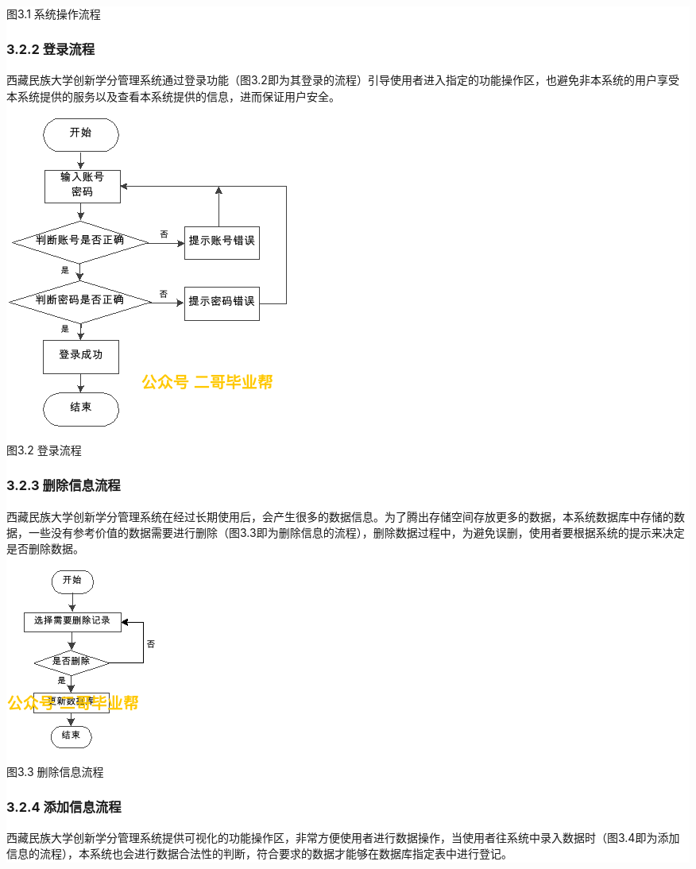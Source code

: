 图3.1 系统操作流程
### 3.2.2 登录流程
西藏民族大学创新学分管理系统通过登录功能（图3.2即为其登录的流程）引导使用者进入指定的功能操作区，也避免非本系统的用户享受本系统提供的服务以及查看本系统提供的信息，进而保证用户安全。

![](/md/blog.002.png)

图3.2 登录流程
### 3.2.3 删除信息流程
西藏民族大学创新学分管理系统在经过长期使用后，会产生很多的数据信息。为了腾出存储空间存放更多的数据，本系统数据库中存储的数据，一些没有参考价值的数据需要进行删除（图3.3即为删除信息的流程），删除数据过程中，为避免误删，使用者要根据系统的提示来决定是否删除数据。

![](/md/blog.003.png)

图3.3 删除信息流程
### 3.2.4 添加信息流程
西藏民族大学创新学分管理系统提供可视化的功能操作区，非常方便使用者进行数据操作，当使用者往系统中录入数据时（图3.4即为添加信息的流程），本系统也会进行数据合法性的判断，符合要求的数据才能够在数据库指定表中进行登记。
